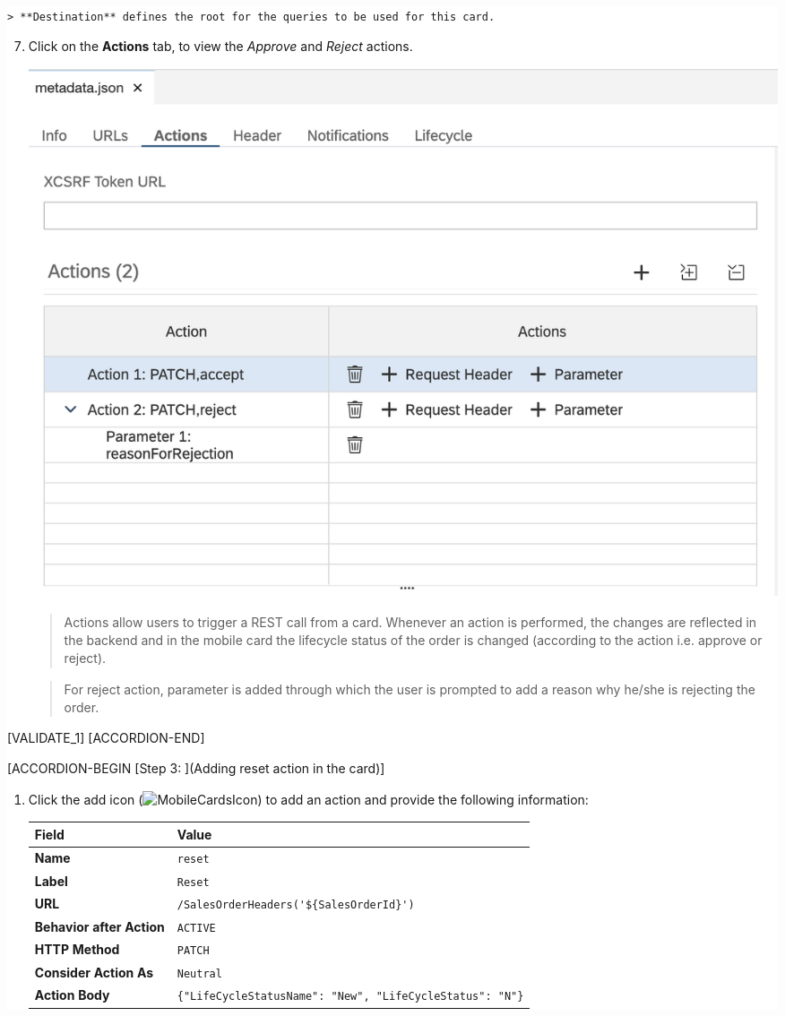     > **Destination** defines the root for the queries to be used for this card.

7. Click on the **Actions** tab, to view the *Approve* and *Reject* actions.

    ![MobileCardsImage](img_2_7.png)

    > Actions allow users to trigger a REST call from a card. Whenever an action is performed, the changes are reflected in the backend and in the mobile card the lifecycle status of the order is changed (according to the action i.e. approve or reject).

    > For reject action, parameter is added through which the user is prompted to add a reason why he/she is rejecting the order.

[VALIDATE_1]
[ACCORDION-END]

[ACCORDION-BEGIN [Step 3: ](Adding reset action in the card)]

1. Click the add icon (![MobileCardsIcon](ico_add.png)) to add an action and provide the following information:

    | Field | Value |
    |----|----|
    | **Name** | `reset` |
    | **Label** | `Reset` |
    | **URL** | `/SalesOrderHeaders('${SalesOrderId}')` |
    | **Behavior after Action** | `ACTIVE` |
    | **HTTP Method** | `PATCH` |
    | **Consider Action As** | `Neutral` |
    | **Action Body** | `{"LifeCycleStatusName": "New", "LifeCycleStatus": "N"}` |
